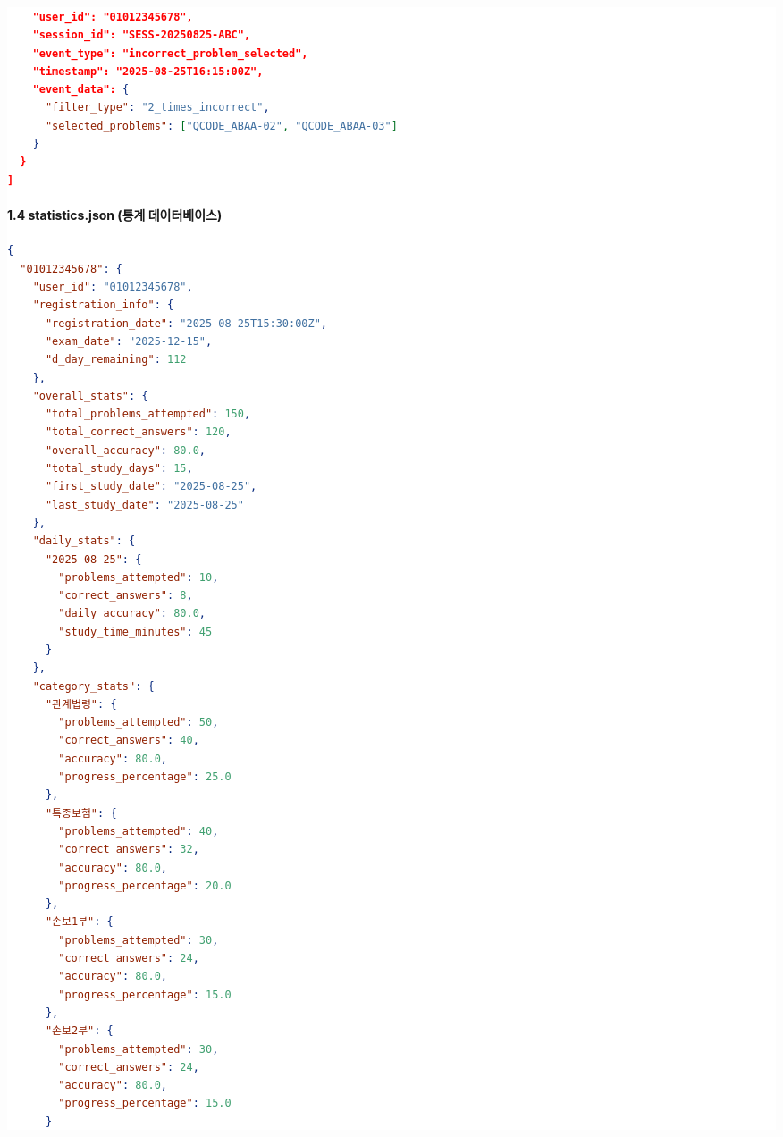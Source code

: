 ```json
    "user_id": "01012345678",
    "session_id": "SESS-20250825-ABC", 
    "event_type": "incorrect_problem_selected",
    "timestamp": "2025-08-25T16:15:00Z",
    "event_data": {
      "filter_type": "2_times_incorrect",
      "selected_problems": ["QCODE_ABAA-02", "QCODE_ABAA-03"]
    }
  }
]
```

#### **1.4 statistics.json (통계 데이터베이스)**
```json
{
  "01012345678": {
    "user_id": "01012345678",
    "registration_info": {
      "registration_date": "2025-08-25T15:30:00Z",
      "exam_date": "2025-12-15",
      "d_day_remaining": 112
    },
    "overall_stats": {
      "total_problems_attempted": 150,
      "total_correct_answers": 120,
      "overall_accuracy": 80.0,
      "total_study_days": 15,
      "first_study_date": "2025-08-25",
      "last_study_date": "2025-08-25"
    },
    "daily_stats": {
      "2025-08-25": {
        "problems_attempted": 10,
        "correct_answers": 8,
        "daily_accuracy": 80.0,
        "study_time_minutes": 45
      }
    },
    "category_stats": {
      "관계법령": {
        "problems_attempted": 50,
        "correct_answers": 40,
        "accuracy": 80.0,
        "progress_percentage": 25.0
      },
      "특종보험": {
        "problems_attempted": 40,
        "correct_answers": 32,
        "accuracy": 80.0,
        "progress_percentage": 20.0
      },
      "손보1부": {
        "problems_attempted": 30,
        "correct_answers": 24,
        "accuracy": 80.0,
        "progress_percentage": 15.0
      },
      "손보2부": {
        "problems_attempted": 30,
        "correct_answers": 24,
        "accuracy": 80.0,
        "progress_percentage": 15.0
      }
```